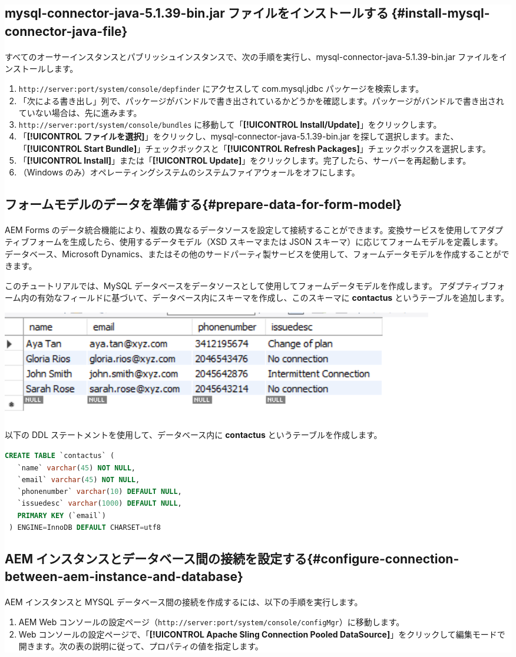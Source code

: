 ## mysql-connector-java-5.1.39-bin.jar ファイルをインストールする {#install-mysql-connector-java-file}

すべてのオーサーインスタンスとパブリッシュインスタンスで、次の手順を実行し、mysql-connector-java-5.1.39-bin.jar ファイルをインストールします。

1. `http://server:port/system/console/depfinder` にアクセスして com.mysql.jdbc パッケージを検索します。
1. 「次による書き出し」列で、パッケージがバンドルで書き出されているかどうかを確認します。パッケージがバンドルで書き出されていない場合は、先に進みます。
1. `http://server:port/system/console/bundles` に移動して「**[!UICONTROL Install/Update]**」をクリックします。
1. 「**[!UICONTROL ファイルを選択]**」をクリックし、mysql-connector-java-5.1.39-bin.jar を探して選択します。また、「**[!UICONTROL Start Bundle]**」チェックボックスと「**[!UICONTROL Refresh Packages]**」チェックボックスを選択します。
1. 「**[!UICONTROL Install]**」または「**[!UICONTROL Update]**」をクリックします。完了したら、サーバーを再起動します。
1. （Windows のみ）オペレーティングシステムのシステムファイアウォールをオフにします。

## フォームモデルのデータを準備する{#prepare-data-for-form-model}

AEM Forms のデータ統合機能により、複数の異なるデータソースを設定して接続することができます。変換サービスを使用してアダプティブフォームを生成したら、使用するデータモデル（XSD スキーマまたは JSON スキーマ）に応じてフォームモデルを定義します。 データベース、Microsoft Dynamics、またはその他のサードパーティ製サービスを使用して、フォームデータモデルを作成することができます。

このチュートリアルでは、MySQL データベースをデータソースとして使用してフォームデータモデルを作成します。 アダプティブフォーム内の有効なフィールドに基づいて、データベース内にスキーマを作成し、このスキーマに **contactus** というテーブルを追加します。

![サンプルの mysql データ](assets/db_entries_sample_form.png)

以下の DDL ステートメントを使用して、データベース内に **contactus** というテーブルを作成します。

```sql
CREATE TABLE `contactus` (
   `name` varchar(45) NOT NULL,
   `email` varchar(45) NOT NULL,
   `phonenumber` varchar(10) DEFAULT NULL,
   `issuedesc` varchar(1000) DEFAULT NULL,
   PRIMARY KEY (`email`)
 ) ENGINE=InnoDB DEFAULT CHARSET=utf8
```

## AEM インスタンスとデータベース間の接続を設定する{#configure-connection-between-aem-instance-and-database}

AEM インスタンスと MYSQL データベース間の接続を作成するには、以下の手順を実行します。

1. AEM Web コンソールの設定ページ（`http://server:port/system/console/configMgr`）に移動します。
1. Web コンソールの設定ページで、「**[!UICONTROL Apache Sling Connection Pooled DataSource]**」をクリックして編集モードで開きます。次の表の説明に従って、プロパティの値を指定します。
